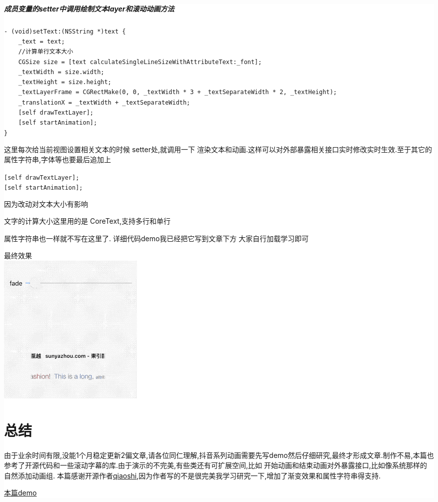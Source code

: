 ##### 成员变量的setter中调用绘制文本layer和滚动动画方法

``` objc
- (void)setText:(NSString *)text {
    _text = text;
    //计算单行文本大小
    CGSize size = [text calculateSingleLineSizeWithAttributeText:_font];
    _textWidth = size.width;
    _textHeight = size.height;
    _textLayerFrame = CGRectMake(0, 0, _textWidth * 3 + _textSeparateWidth * 2, _textHeight);
    _translationX = _textWidth + _textSeparateWidth;
    [self drawTextLayer];
    [self startAnimation];
}
```

这里每次给当前视图设置相关文本的时候 setter处,就调用一下 渲染文本和动画.这样可以对外部暴露相关接口实时修改实时生效.至于其它的属性字符串,字体等也要最后追加上

``` objc
[self drawTextLayer];
[self startAnimation];
```

因为改动对文本大小有影响

文字的计算大小这里用的是 CoreText,支持多行和单行

属性字符串也一样就不写在这里了. 详细代码demo我已经把它写到文章下方 大家自行加载学习即可


最终效果  
![](/assets/images/20190321UIScrollTextDemo/scrolltextdemo5.gif)

# 总结

由于业余时间有限,没能1个月稳定更新2偏文章,请各位同仁理解,抖音系列动画需要先写demo然后仔细研究,最终才形成文章.制作不易,本篇也参考了开源代码和一些滚动字幕的库.由于演示的不完美,有些类还有可扩展空间,比如 开始动画和结束动画对外暴露接口,比如像系统那样的自然添加动画组. 本篇感谢开源作者[qiaoshi](https://github.com/sshiqiao/douyin-ios-objectc),因为作者写的不是很完美我学习研究一下,增加了渐变效果和属性字符串得支持. 

[本篇demo](https://github.com/sunyazhou13/UIScrollTextDemo)



